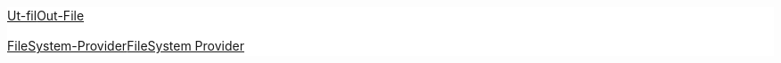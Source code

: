 [<span data-ttu-id="52f6e-157">Ut-fil</span><span class="sxs-lookup"><span data-stu-id="52f6e-157">Out-File</span></span>](Out-File.md)

[<span data-ttu-id="52f6e-158">FileSystem-Provider</span><span class="sxs-lookup"><span data-stu-id="52f6e-158">FileSystem Provider</span></span>](../Microsoft.PowerShell.Core/about/about_FileSystem_Provider.md)

